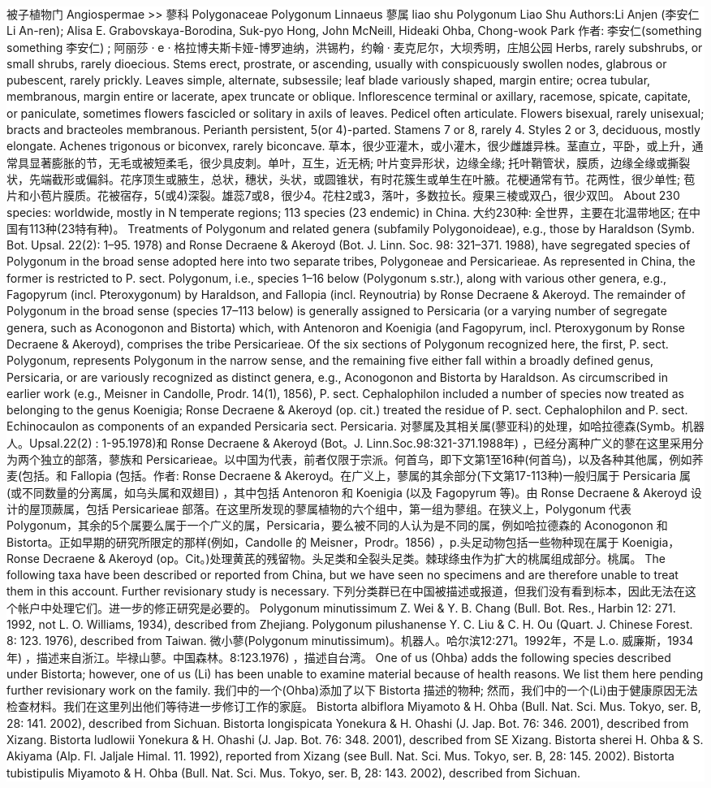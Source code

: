 被子植物门 Angiospermae >> 蓼科 Polygonaceae
Polygonum Linnaeus
蓼属 liao shu Polygonum Liao Shu
Authors:Li Anjen (李安仁 Li An-ren); Alisa E. Grabovskaya-Borodina, Suk-pyo Hong, John McNeill, Hideaki Ohba, Chong-wook Park
作者: 李安仁(something something 李安仁) ; 阿丽莎 · e · 格拉博夫斯卡娅-博罗迪纳，洪锡杓，约翰 · 麦克尼尔，大坝秀明，庄旭公园
Herbs, rarely subshrubs, or small shrubs, rarely dioecious. Stems erect, prostrate, or ascending, usually with conspicuously swollen nodes, glabrous or pubescent, rarely prickly. Leaves simple, alternate, subsessile; leaf blade variously shaped, margin entire; ocrea tubular, membranous, margin entire or lacerate, apex truncate or oblique. Inflorescence terminal or axillary, racemose, spicate, capitate, or paniculate, sometimes flowers fascicled or solitary in axils of leaves. Pedicel often articulate. Flowers bisexual, rarely unisexual; bracts and bracteoles membranous. Perianth persistent, 5(or 4)-parted. Stamens 7 or 8, rarely 4. Styles 2 or 3, deciduous, mostly elongate. Achenes trigonous or biconvex, rarely biconcave.
草本，很少亚灌木，或小灌木，很少雌雄异株。茎直立，平卧，或上升，通常具显著膨胀的节，无毛或被短柔毛，很少具皮刺。单叶，互生，近无柄; 叶片变异形状，边缘全缘; 托叶鞘管状，膜质，边缘全缘或撕裂状，先端截形或偏斜。花序顶生或腋生，总状，穗状，头状，或圆锥状，有时花簇生或单生在叶腋。花梗通常有节。花两性，很少单性; 苞片和小苞片膜质。花被宿存，5(或4)深裂。雄蕊7或8，很少4。花柱2或3，落叶，多数拉长。瘦果三棱或双凸，很少双凹。
About 230 species: worldwide, mostly in N temperate regions; 113 species (23 endemic) in China.
大约230种: 全世界，主要在北温带地区; 在中国有113种(23特有种)。
Treatments of Polygonum and related genera (subfamily Polygonoideae), e.g., those by Haraldson (Symb. Bot. Upsal. 22(2): 1–95. 1978) and Ronse Decraene & Akeroyd (Bot. J. Linn. Soc. 98: 321–371. 1988), have segregated species of Polygonum in the broad sense adopted here into two separate tribes, Polygoneae and Persicarieae. As represented in China, the former is restricted to P. sect. Polygonum, i.e., species 1–16 below (Polygonum s.str.), along with various other genera, e.g., Fagopyrum (incl. Pteroxygonum) by Haraldson, and Fallopia (incl. Reynoutria) by Ronse Decraene & Akeroyd. The remainder of Polygonum in the broad sense (species 17–113 below) is generally assigned to Persicaria (or a varying number of segregate genera, such as Aconogonon and Bistorta) which, with Antenoron and Koenigia (and Fagopyrum, incl. Pteroxygonum by Ronse Decraene & Akeroyd), comprises the tribe Persicarieae. Of the six sections of Polygonum recognized here, the first, P. sect. Polygonum, represents Polygonum in the narrow sense, and the remaining five either fall within a broadly defined genus, Persicaria, or are variously recognized as distinct genera, e.g., Aconogonon and Bistorta by Haraldson. As circumscribed in earlier work (e.g., Meisner in Candolle, Prodr. 14(1), 1856), P. sect. Cephalophilon included a number of species now treated as belonging to the genus Koenigia; Ronse Decraene & Akeroyd (op. cit.) treated the residue of P. sect. Cephalophilon and P. sect. Echinocaulon as components of an expanded Persicaria sect. Persicaria.
对蓼属及其相关属(蓼亚科)的处理，如哈拉德森(Symb。机器人。Upsal.22(2) : 1-95.1978)和 Ronse Decraene & Akeroyd (Bot。J. Linn.Soc.98:321-371.1988年) ，已经分离种广义的蓼在这里采用分为两个独立的部落，蓼族和 Persicarieae。以中国为代表，前者仅限于宗派。何首乌，即下文第1至16种(何首乌)，以及各种其他属，例如荞麦(包括。和 Fallopia (包括。作者: Ronse Decraene & Akeroyd。在广义上，蓼属的其余部分(下文第17-113种)一般归属于 Persicaria 属(或不同数量的分离属，如乌头属和双翅目) ，其中包括 Antenoron 和 Koenigia (以及 Fagopyrum 等)。由 Ronse Decraene & Akeroyd 设计的屋顶蕨属，包括 Persicarieae 部落。在这里所发现的蓼属植物的六个组中，第一组为蓼组。在狭义上，Polygonum 代表 Polygonum，其余的5个属要么属于一个广义的属，Persicaria，要么被不同的人认为是不同的属，例如哈拉德森的 Aconogonon 和 Bistorta。正如早期的研究所限定的那样(例如，Candolle 的 Meisner，Prodr。1856) ，p.头足动物包括一些物种现在属于 Koenigia，Ronse Decraene & Akeroyd (op。Cit。)处理黄芪的残留物。头足类和全裂头足类。棘球绦虫作为扩大的桃属组成部分。桃属。
The following taxa have been described or reported from China, but we have seen no specimens and are therefore unable to treat them in this account. Further revisionary study is necessary.
下列分类群已在中国被描述或报道，但我们没有看到标本，因此无法在这个帐户中处理它们。进一步的修正研究是必要的。
Polygonum minutissimum Z. Wei & Y. B. Chang (Bull. Bot. Res., Harbin 12: 271. 1992, not L. O. Williams, 1934), described from Zhejiang.
Polygonum pilushanense Y. C. Liu & C. H. Ou (Quart. J. Chinese Forest. 8: 123. 1976), described from Taiwan.
微小蓼(Polygonum minutissimum)。机器人。哈尔滨12:271。1992年，不是 L.o. 威廉斯，1934年) ，描述来自浙江。毕禄山蓼。中国森林。8:123.1976) ，描述自台湾。
One of us (Ohba) adds the following species described under Bistorta; however, one of us (Li) has been unable to examine material because of health reasons. We list them here pending further revisionary work on the family.
我们中的一个(Ohba)添加了以下 Bistorta 描述的物种; 然而，我们中的一个(Li)由于健康原因无法检查材料。我们在这里列出他们等待进一步修订工作的家庭。
Bistorta albiflora Miyamoto & H. Ohba (Bull. Nat. Sci. Mus. Tokyo, ser. B, 28: 141. 2002), described from Sichuan.
Bistorta longispicata Yonekura & H. Ohashi (J. Jap. Bot. 76: 346. 2001), described from Xizang.
Bistorta ludlowii Yonekura & H. Ohashi (J. Jap. Bot. 76: 348. 2001), described from SE Xizang.
Bistorta sherei H. Ohba & S. Akiyama (Alp. Fl. Jaljale Himal. 11. 1992), reported from Xizang (see Bull. Nat. Sci. Mus. Tokyo, ser. B, 28: 145. 2002).
Bistorta tubistipulis Miyamoto & H. Ohba (Bull. Nat. Sci. Mus. Tokyo, ser. B, 28: 143. 2002), described from Sichuan.